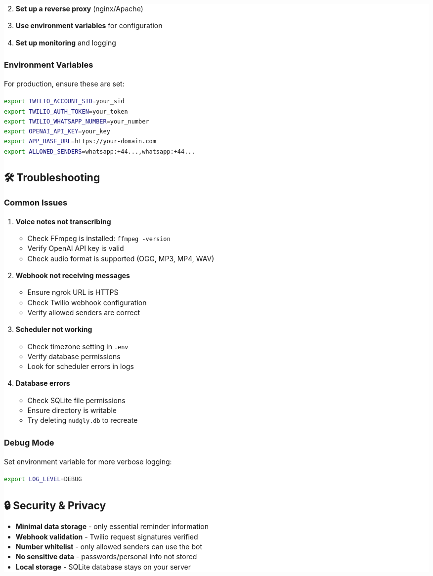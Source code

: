 2. **Set up a reverse proxy** (nginx/Apache)

3. **Use environment variables** for configuration

4. **Set up monitoring** and logging

### Environment Variables

For production, ensure these are set:

```bash
export TWILIO_ACCOUNT_SID=your_sid
export TWILIO_AUTH_TOKEN=your_token
export TWILIO_WHATSAPP_NUMBER=your_number
export OPENAI_API_KEY=your_key
export APP_BASE_URL=https://your-domain.com
export ALLOWED_SENDERS=whatsapp:+44...,whatsapp:+44...
```

## 🛠️ Troubleshooting

### Common Issues

1. **Voice notes not transcribing**
   - Check FFmpeg is installed: `ffmpeg -version`
   - Verify OpenAI API key is valid
   - Check audio format is supported (OGG, MP3, MP4, WAV)

2. **Webhook not receiving messages**
   - Ensure ngrok URL is HTTPS
   - Check Twilio webhook configuration
   - Verify allowed senders are correct

3. **Scheduler not working**
   - Check timezone setting in `.env`
   - Verify database permissions
   - Look for scheduler errors in logs

4. **Database errors**
   - Check SQLite file permissions
   - Ensure directory is writable
   - Try deleting `nudgly.db` to recreate

### Debug Mode

Set environment variable for more verbose logging:

```bash
export LOG_LEVEL=DEBUG
```

## 🔒 Security & Privacy

- **Minimal data storage** - only essential reminder information
- **Webhook validation** - Twilio request signatures verified
- **Number whitelist** - only allowed senders can use the bot
- **No sensitive data** - passwords/personal info not stored
- **Local storage** - SQLite database stays on your server
